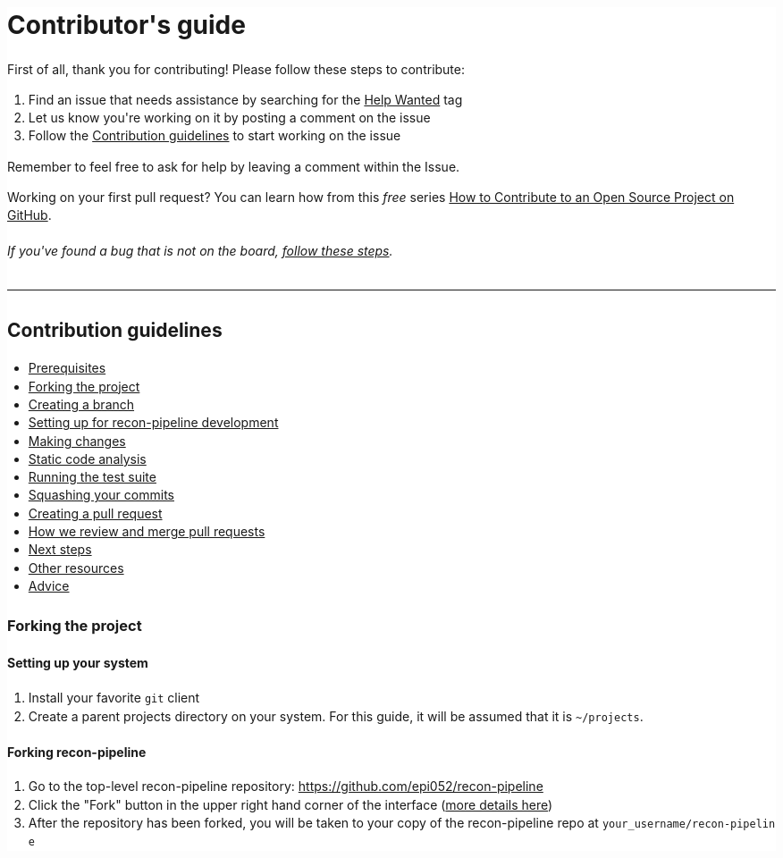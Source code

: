 # Contributor's guide



First of all, thank you for contributing! Please follow these steps to contribute:

1. Find an issue that needs assistance by searching for the [Help Wanted](https://github.com/epi052/recon-pipeline/issues?q=is%3Aissue+is%3Aopen+label%3A%22help+wanted%22) tag
2. Let us know you're working on it by posting a comment on the issue
3. Follow the [Contribution guidelines](#contribution-guidelines) to start working on the issue

Remember to feel free to ask for help by leaving a comment within the Issue.

Working on your first pull request? You can learn how from this *free* series
[How to Contribute to an Open Source Project on GitHub](https://egghead.io/series/how-to-contribute-to-an-open-source-project-on-github).

###### If you've found a bug that is not on the board, [follow these steps](README.md#found-a-bug).

---

## Contribution guidelines

- [Prerequisites](#prerequisites)
- [Forking the project](#forking-the-project)
- [Creating a branch](#creating-a-branch)
- [Setting up for recon-pipeline development](#setting-up-for-recon-pipeline-development)
- [Making changes](#making-changes)
- [Static code analysis](#static-code-analysis)
- [Running the test suite](#running-the-test-suite)
- [Squashing your commits](#squashing-your-commits)
- [Creating a pull request](#creating-a-pull-request)
- [How we review and merge pull requests](#how-we-review-and-merge-pull-requests)
- [Next steps](#next-steps)
- [Other resources](#other-resources)
- [Advice](#advice)

### Forking the project

#### Setting up your system

1. Install your favorite `git` client
2. Create a parent projects directory on your system. For this guide, it will be assumed that it is `~/projects`.

#### Forking recon-pipeline

1. Go to the top-level recon-pipeline repository: <https://github.com/epi052/recon-pipeline>
2. Click the "Fork" button in the upper right hand corner of the interface
([more details here](https://help.github.com/articles/fork-a-repo/))
3. After the repository has been forked, you will be taken to your copy of the recon-pipeline repo at `your_username/recon-pipeline`
